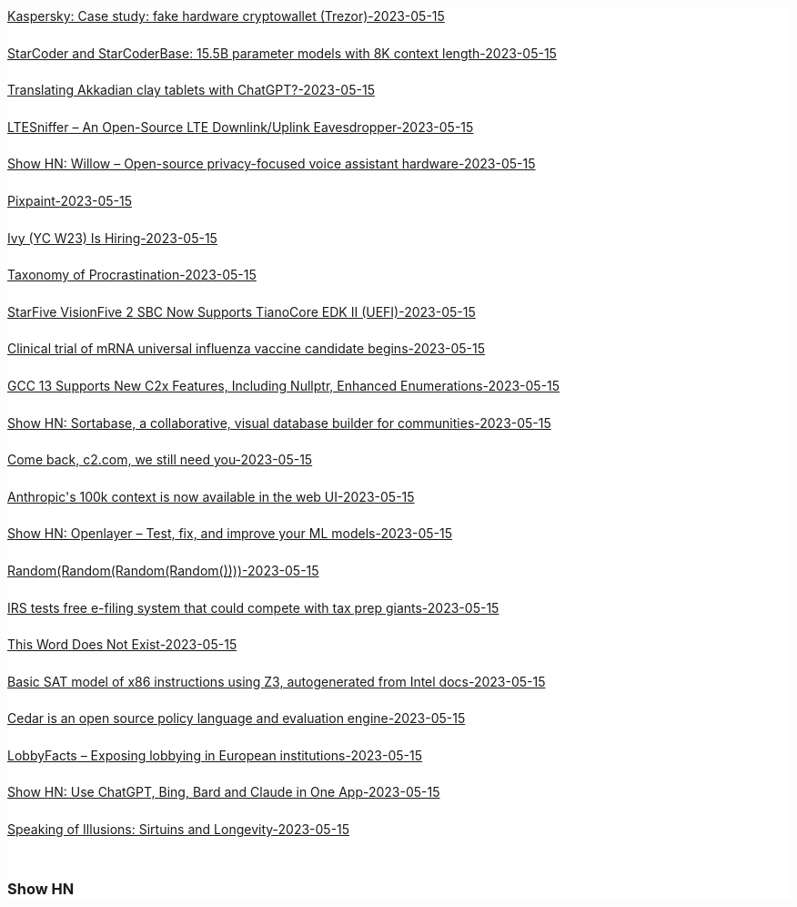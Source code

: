 <a target=_blank rel=nofollow href="https://www.kaspersky.com/blog/fake-trezor-hardware-crypto-wallet/48155/" >Kaspersky: Case study: fake hardware cryptowallet (Trezor)-2023-05-15</a><br/><br/><a target=_blank rel=nofollow href="https://arxiv.org/abs/2305.06161" >StarCoder and StarCoderBase: 15.5B parameter models with 8K context length-2023-05-15</a><br/><br/><a target=_blank rel=nofollow href="http://www.janromme.com/2023/05/ChaptGPT-transaltion-of-Akkadian-texts.html" >Translating Akkadian clay tablets with ChatGPT?-2023-05-15</a><br/><br/><a target=_blank rel=nofollow href="https://github.com/SysSec-KAIST/LTESniffer" >LTESniffer – An Open-Source LTE Downlink&#x2f;Uplink Eavesdropper-2023-05-15</a><br/><br/><a target=_blank rel=nofollow href="https://github.com/toverainc/willow" >Show HN: Willow – Open-source privacy-focused voice assistant hardware-2023-05-15</a><br/><br/><a target=_blank rel=nofollow href="https://warms.maxbittker.repl.co/" >Pixpaint-2023-05-15</a><br/><br/><a target=_blank rel=nofollow href="https://deep-ivy-ltd.breezy.hr/p/055a500d0e8701-ml-research-engineer" >Ivy (YC W23) Is Hiring-2023-05-15</a><br/><br/><a target=_blank rel=nofollow href="https://dynomight.net/procrastination/" >Taxonomy of Procrastination-2023-05-15</a><br/><br/><a target=_blank rel=nofollow href="https://forum.rvspace.org/t/unlocking-new-possibilities-starfive-visionfive-2-sbc-now-supports-tianocore-edk-ii-uefi/2779" >StarFive VisionFive 2 SBC Now Supports TianoCore EDK II (UEFI)-2023-05-15</a><br/><br/><a target=_blank rel=nofollow href="https://www.nih.gov/news-events/news-releases/clinical-trial-mrna-universal-influenza-vaccine-candidate-begins" >Clinical trial of mRNA universal influenza vaccine candidate begins-2023-05-15</a><br/><br/><a target=_blank rel=nofollow href="https://www.infoq.com/news/2023/05/gcc13-c2x-features/" >GCC 13 Supports New C2x Features, Including Nullptr, Enhanced Enumerations-2023-05-15</a><br/><br/><a target=_blank rel=nofollow href="https://www.sortabase.com/" >Show HN: Sortabase, a collaborative, visual database builder for communities-2023-05-15</a><br/><br/><a target=_blank rel=nofollow href="http://wiki.c2.com" >Come back, c2.com, we still need you-2023-05-15</a><br/><br/><a target=_blank rel=nofollow href="https://twitter.com/jlowin/status/1658117052425543682" >Anthropic&#x27;s 100k context is now available in the web UI-2023-05-15</a><br/><br/><a target=_blank rel=nofollow href="https://www.openlayer.com/?ref=hn" >Show HN: Openlayer – Test, fix, and improve your ML models-2023-05-15</a><br/><br/><a target=_blank rel=nofollow href="https://openprocessing.org/sketch/1575230/" >Random(Random(Random(Random())))-2023-05-15</a><br/><br/><a target=_blank rel=nofollow href="https://www.washingtonpost.com/business/2023/05/15/irs-free-file/" >IRS tests free e-filing system that could compete with tax prep giants-2023-05-15</a><br/><br/><a target=_blank rel=nofollow href="https://www.thisworddoesnotexist.com/" >This Word Does Not Exist-2023-05-15</a><br/><br/><a target=_blank rel=nofollow href="https://github.com/zwegner/x86-sat" >Basic SAT model of x86 instructions using Z3, autogenerated from Intel docs-2023-05-15</a><br/><br/><a target=_blank rel=nofollow href="https://github.com/cedar-policy" >Cedar is an open source policy language and evaluation engine-2023-05-15</a><br/><br/><a target=_blank rel=nofollow href="https://www.lobbyfacts.eu/" >LobbyFacts – Exposing lobbying in European institutions-2023-05-15</a><br/><br/><a target=_blank rel=nofollow href="https://github.com/chathub-dev/chathub/blob/main/README.md" >Show HN: Use ChatGPT, Bing, Bard and Claude in One App-2023-05-15</a><br/><br/><a target=_blank rel=nofollow href="https://www.science.org/content/blog-post/speaking-illusions-sirtuins-and-longevity" >Speaking of Illusions: Sirtuins and Longevity-2023-05-15</a><br/><br/>





###  Show HN
